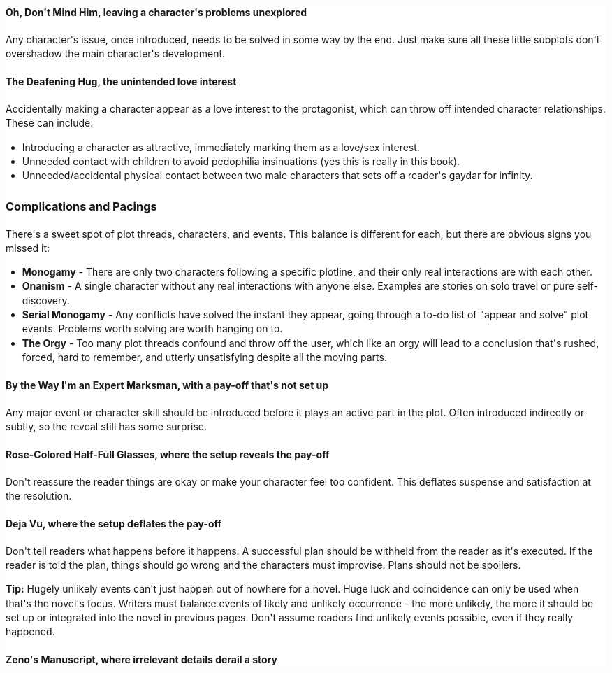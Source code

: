 #### Oh, Don't Mind Him, leaving a character's problems unexplored

Any character's issue, once introduced, needs to be solved in some way by the end. Just make sure all these little subplots don't overshadow the main character's development.

#### The Deafening Hug, the unintended love interest

Accidentally making a character appear as a love interest to the protagonist, which can throw off intended character relationships. These can include:
  * Introducing a character as attractive, immediately marking them as a love/sex interest.
  * Unneeded contact with children to avoid pedophilia insinuations (yes this is really in this book).
  * Unneeded/accidental physical contact between two male characters that sets off a reader's gaydar for infinity.

### Complications and Pacings

There's a sweet spot of plot threads, characters, and events. This balance is different for each, but there are obvious signs you missed it:

* **Monogamy** - There are only two characters following a specific plotline, and their only real interactions are with each other.
* **Onanism** - A single character without any real interactions with anyone else. Examples are stories on solo travel or pure self-discovery.
* **Serial Monogamy** - Any conflicts have solved the instant they appear, going through a to-do list of "appear and solve" plot events. Problems worth solving are worth hanging on to.
* **The Orgy** - Too many plot threads confound and throw off the user, which like an orgy will lead to a conclusion that's rushed, forced, hard to remember, and utterly unsatisfying despite all the moving parts.

#### By the Way I'm an Expert Marksman, with a pay-off that's not set up

Any major event or character skill should be introduced before it plays an active part in the plot. Often introduced indirectly or subtly, so the reveal still has some surprise.

#### Rose-Colored Half-Full Glasses, where the setup reveals the pay-off

Don't reassure the reader things are okay or make your character feel too confident. This deflates suspense and satisfaction at the resolution.

#### Deja Vu, where the setup deflates the pay-off

Don't tell readers what happens before it happens. A successful plan should be withheld from the reader as it's executed. If the reader is told the plan, things should go wrong and the characters must improvise. Plans should not be spoilers.

**Tip:** Hugely unlikely events can't just happen out of nowhere for a novel. Huge luck and coincidence can only be used when that's the novel's focus. Writers must balance events of likely and unlikely occurrence - the more unlikely, the more it should be set up or integrated into the novel in previous pages. Don't assume readers find unlikely events possible, even if they really happened.

#### Zeno's Manuscript, where irrelevant details derail a story
